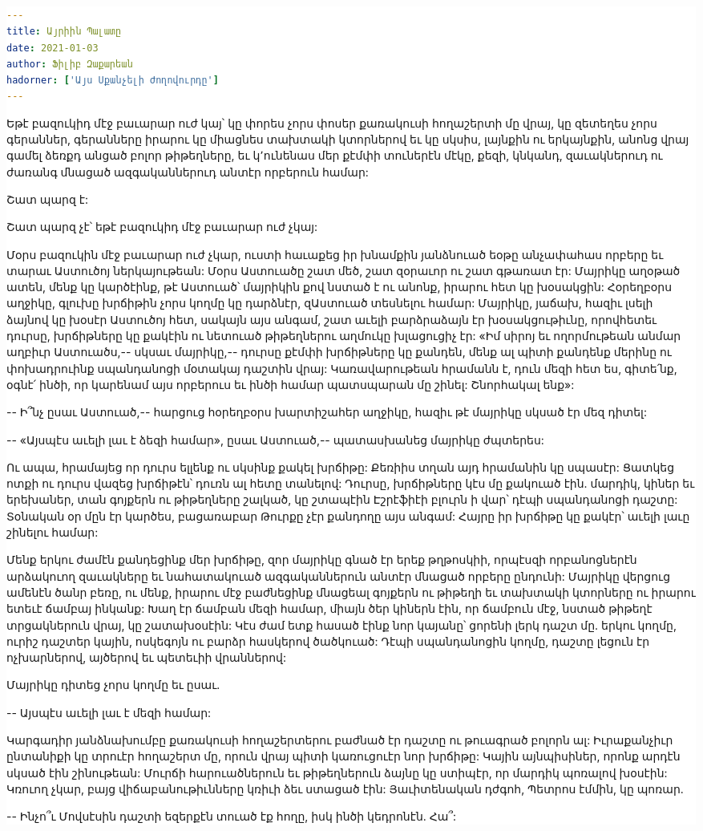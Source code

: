 ```yaml
---
title: Այրիին Պալատը
date: 2021-01-03
author: Ֆիլիբ Զաքարեան
hadorner: ['Այս Սքանչելի Ժողովուրդը']
---
```


Եթէ բազուկիդ մէջ բաւարար ուժ կայ՝ կը փորես չորս փոսեր քառակուսի հողաշերտի մը վրայ, կը զետեղես չորս գերաններ, գերանները իրարու կը միացնես տախտակի կտորներով եւ կը սկսիս, լայնքին ու երկայնքին, անոնց վրայ գամել ձեռքդ անցած բոլոր թիթեղները, եւ կ՚ունենաս մեր քէմփի տուներէն մէկը, քեզի, կնկանդ, զաւակներուդ ու ժառանգ մնացած ազգականներուդ անտէր որբերուն համար:

Շատ պարզ է:

Շատ պարզ չէ՝ եթէ բազուկիդ մէջ բաւարար ուժ չկայ:

Մօրս բազուկին մէջ բաւարար ուժ չկար, ուստի հաւաքեց իր խնամքին յանձնուած եօթը անչափահաս որբերը եւ տարաւ Աստուծոյ ներկայութեան: Մօրս Աստուածը շատ մեծ, շատ զօրաւոր ու շատ գթառատ էր: Մայրիկը աղօթած ատեն, մենք կը կարծէինք, թէ Աստուած՝ մայրիկին քով նստած է ու անոնք, իրարու հետ կը խօսակցին: Հօրեղբօրս աղջիկը, գլուխը խրճիթին չորս կողմը կը դարձնէր, զԱստուած տեսնելու համար: Մայրիկը, յաճախ, հազիւ լսելի ձայնով կը խօսէր Աստուծոյ հետ, սակայն այս անգամ, շատ աւելի բարձրաձայն էր խօսակցութիւնը, որովհետեւ դուրսը, խրճիթները կը քակէին ու նետուած թիթեղներու աղմուկը խլացուցիչ էր: «Իմ սիրոյ եւ ողորմութեան անմար աղբիւր Աստուածս,-- սկսաւ մայրիկը,-- դուրսը քէմփի խրճիթները կը քանդեն, մենք ալ պիտի քանդենք մերինը ու փոխադրուինք սպանդանոցի մօտակայ դաշտին վրայ: Կառավարութեան հրամանն է, դուն մեզի հետ ես, գիտե՛նք, օգնէ՛ ինծի, որ կարենամ այս որբերուս եւ ինծի համար պատսպարան մը շինել: Շնորհակալ ենք»:

-- Ի՞նչ ըսաւ Աստուած,-- հարցուց հօրեղբօրս խարտիշահեր աղջիկը, հազիւ թէ մայրիկը սկսած էր մեզ դիտել:

-- «Այսպէս աւելի լաւ է ձեզի համար», ըսաւ Աստուած,-- պատասխանեց մայրիկը ժպտերես:

Ու ապա, հրամայեց որ դուրս ելլենք ու սկսինք քակել խրճիթը: Քեռիիս տղան այդ հրամանին կը սպասէր: Ցատկեց ոտքի ու դուրս վազեց խրճիթէն՝ դուռն ալ հետը տանելով: Դուրսը, խրճիթները կէս մը քակուած էին. մարդիկ, կիներ եւ երեխաներ, տան գոյքերն ու թիթեղները շալկած, կը շտապէին Էշրէֆիէի բլուրն ի վար՝ դէպի սպանդանոցի դաշտը: Տօնական օր մըն էր կարծես, բացառաբար Թուրքը չէր քանդողը այս անգամ: Հայրը իր խրճիթը կը քակէր՝ աւելի լաւը շինելու համար:

Մենք երկու ժամէն քանդեցինք մեր խրճիթը, զոր մայրիկը գնած էր երեք թղթոսկիի, որպէսզի որբանոցներէն արձակուող զաւակները եւ նահատակուած ազգականներուն անտէր մնացած որբերը ընդունի: Մայրիկը վերցուց ամենէն ծանր բեռը, ու մենք, իրարու մէջ բաժնեցինք մնացեալ գոյքերն ու թիթեղի եւ տախտակի կտորները ու իրարու ետեւէ ճամբայ ինկանք: Խաղ էր ճամբան մեզի համար, միայն ծեր կիներն էին, որ ճամբուն մէջ, նստած թիթեղէ տրցակներուն վրայ, կը շատախօսէին: Կէս ժամ ետք հասած էինք նոր կայանը՝ ցորենի լերկ դաշտ մը. երկու կողմը, ուրիշ դաշտեր կային, ոսկեգոյն ու բարձր հասկերով ծածկուած: Դէպի սպանդանոցին կողմը, դաշտը լեցուն էր ոչխարներով, այծերով եւ պետեւիի վրաններով:

Մայրիկը դիտեց չորս կողմը եւ ըսաւ.

-- Այսպէս աւելի լաւ է մեզի համար:

Կարգադիր յանձնախումբը քառակուսի հողաշերտերու բաժնած էր դաշտը ու թուագրած բոլորն ալ: Իւրաքանչիւր ընտանիքի կը տրուէր հողաշերտ մը, որուն վրայ պիտի կառուցուէր նոր խրճիթը: Կային այնպիսիներ, որոնք արդէն սկսած էին շինութեան: Մուրճի հարուածներուն եւ թիթեղներուն ձայնը կը ստիպէր, որ մարդիկ պոռալով խօսէին: Կռուող չկար, բայց վիճաբանութիւնները կռիւի ձեւ ստացած էին: Յաւիտենական դժգոհ, Պետրոս էմմին, կը պոռար.

-- Ինչո՞ւ Մովսէսին դաշտի եզերքէն տուած էք հողը, իսկ ինծի կեդրոնէն. Հա՞:
